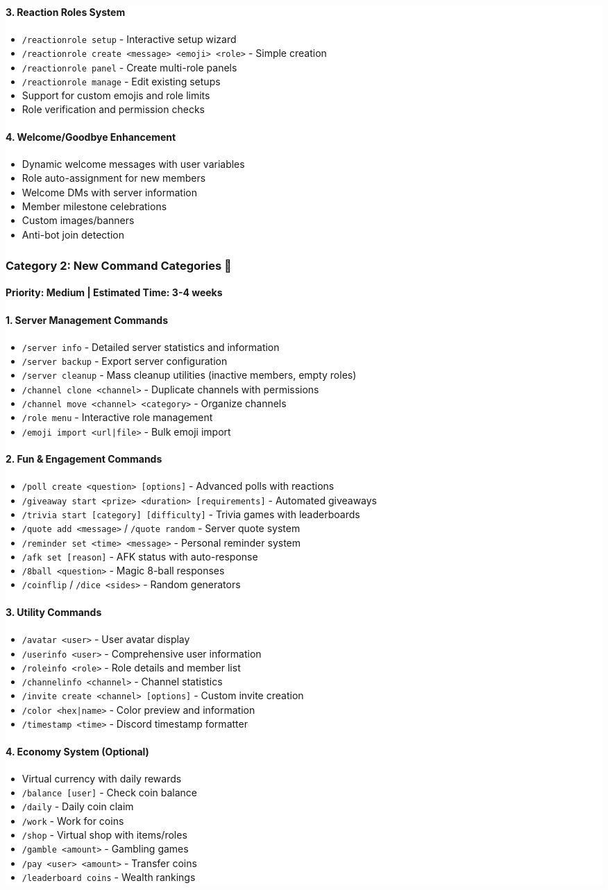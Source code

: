 #### 3. **Reaction Roles System**
- `/reactionrole setup` - Interactive setup wizard
- `/reactionrole create <message> <emoji> <role>` - Simple creation
- `/reactionrole panel` - Create multi-role panels
- `/reactionrole manage` - Edit existing setups
- Support for custom emojis and role limits
- Role verification and permission checks

#### 4. **Welcome/Goodbye Enhancement**
- Dynamic welcome messages with user variables
- Role auto-assignment for new members
- Welcome DMs with server information
- Member milestone celebrations
- Custom images/banners
- Anti-bot join detection

### **Category 2: New Command Categories** 🚀
**Priority: Medium | Estimated Time: 3-4 weeks**

#### 1. **Server Management Commands**
- `/server info` - Detailed server statistics and information
- `/server backup` - Export server configuration
- `/server cleanup` - Mass cleanup utilities (inactive members, empty roles)
- `/channel clone <channel>` - Duplicate channels with permissions
- `/channel move <channel> <category>` - Organize channels
- `/role menu` - Interactive role management
- `/emoji import <url|file>` - Bulk emoji import

#### 2. **Fun & Engagement Commands**
- `/poll create <question> [options]` - Advanced polls with reactions
- `/giveaway start <prize> <duration> [requirements]` - Automated giveaways
- `/trivia start [category] [difficulty]` - Trivia games with leaderboards
- `/quote add <message>` / `/quote random` - Server quote system
- `/reminder set <time> <message>` - Personal reminder system
- `/afk set [reason]` - AFK status with auto-response
- `/8ball <question>` - Magic 8-ball responses
- `/coinflip` / `/dice <sides>` - Random generators

#### 3. **Utility Commands**
- `/avatar <user>` - User avatar display
- `/userinfo <user>` - Comprehensive user information
- `/roleinfo <role>` - Role details and member list
- `/channelinfo <channel>` - Channel statistics
- `/invite create <channel> [options]` - Custom invite creation
- `/color <hex|name>` - Color preview and information
- `/timestamp <time>` - Discord timestamp formatter

#### 4. **Economy System** (Optional)
- Virtual currency with daily rewards
- `/balance [user]` - Check coin balance
- `/daily` - Daily coin claim
- `/work` - Work for coins
- `/shop` - Virtual shop with items/roles
- `/gamble <amount>` - Gambling games
- `/pay <user> <amount>` - Transfer coins
- `/leaderboard coins` - Wealth rankings
